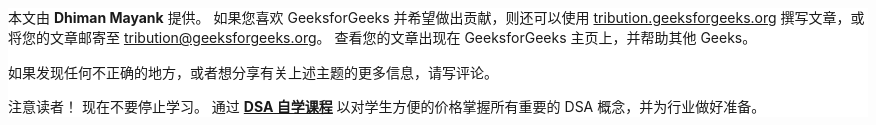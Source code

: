 本文由 **Dhiman Mayank** 提供。 如果您喜欢 GeeksforGeeks 并希望做出贡献，则还可以使用 [tribution.geeksforgeeks.org](http://www.contribute.geeksforgeeks.org) 撰写文章，或将您的文章邮寄至 tribution@geeksforgeeks.org。 查看您的文章出现在 GeeksforGeeks 主页上，并帮助其他 Geeks。

如果发现任何不正确的地方，或者想分享有关上述主题的更多信息，请写评论。

注意读者！ 现在不要停止学习。 通过 [**DSA 自学课程**](https://practice.geeksforgeeks.org/courses/dsa-self-paced?utm_source=geeksforgeeks&utm_medium=article&utm_campaign=gfg_article_dsa_content_bottom) 以对学生方便的价格掌握所有重要的 DSA 概念，并为行业做好准备。